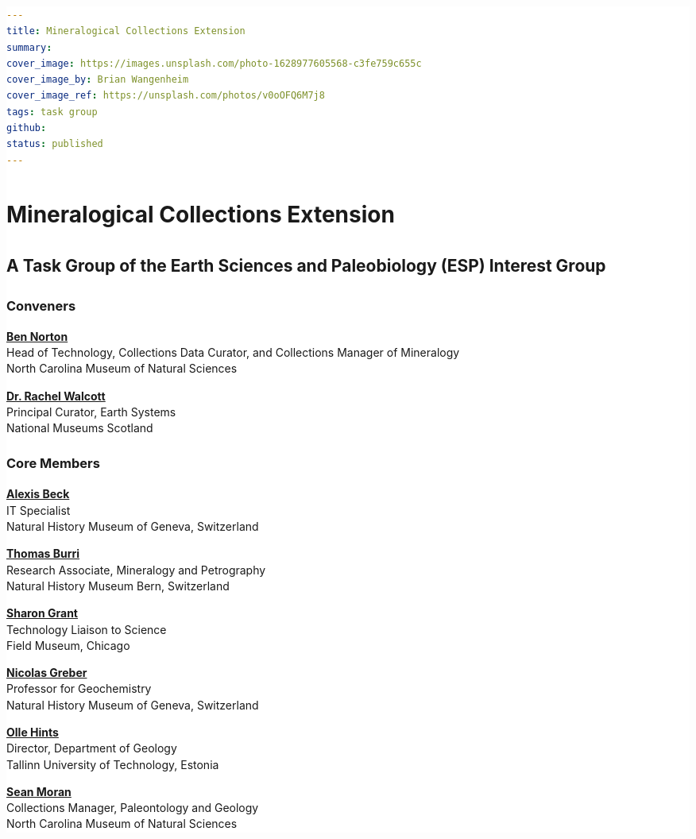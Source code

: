 ```yaml
---
title: Mineralogical Collections Extension
summary: 
cover_image: https://images.unsplash.com/photo-1628977605568-c3fe759c655c
cover_image_by: Brian Wangenheim
cover_image_ref: https://unsplash.com/photos/v0oOFQ6M7j8
tags: task group
github: 
status: published
---
```



# Mineralogical Collections Extension
## A Task Group of the **Earth Sciences and Paleobiology** (ESP) Interest Group

### Conveners

**[Ben Norton](mailto:ben.norton@naturalsciences.org)**  
Head of Technology, Collections Data Curator, and Collections Manager of Mineralogy  
North Carolina Museum of Natural Sciences  

**[Dr. Rachel Walcott](mailto:R.Walcott@nms.ac.uk)**  
Principal Curator, Earth Systems  
National Museums Scotland  

### Core Members

**[Alexis Beck](mailto:Alexis.Beck@ville-ge.ch)**  
IT Specialist  
Natural History Museum of Geneva, Switzerland  

**[Thomas Burri](mailto:thomas.burri@nmbe.ch)**  
Research Associate, Mineralogy and Petrography  
Natural History Museum Bern, Switzerland  

**[Sharon Grant](mailto:sgrant@fieldmuseum.org)**  
Technology Liaison to Science  
Field Museum, Chicago  

**[Nicolas Greber](mailto:Nicolas.Greber@ville-ge.ch)**  
Professor for Geochemistry  
Natural History Museum of Geneva, Switzerland 

**[Olle Hints](mailto:Olle.Hints@taltech.ee)**  
Director, Department of Geology  
Tallinn University of Technology, Estonia 

**[Sean Moran](mailto:sean.moran@naturalsciences.org)**  
Collections Manager, Paleontology and Geology  
North Carolina Museum of Natural Sciences  
